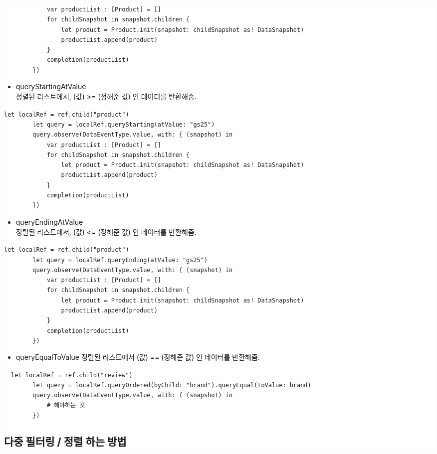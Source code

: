 ```
            var productList : [Product] = []
            for childSnapshot in snapshot.children {
                let product = Product.init(snapshot: childSnapshot as! DataSnapshot)
                productList.append(product)
            }
            completion(productList)
        })

```

* queryStartingAtValue	
정렬된 리스트에서,  (값) >= (정해준 값) 인 데이터를 반환해줌.
```
let localRef = ref.child("product")
        let query = localRef.queryStarting(atValue: "gs25")
        query.observe(DataEventType.value, with: { (snapshot) in
            var productList : [Product] = []
            for childSnapshot in snapshot.children {
                let product = Product.init(snapshot: childSnapshot as! DataSnapshot)
                productList.append(product)
            }
            completion(productList)
        })
```

* queryEndingAtValue	
정렬된 리스트에서,  (값) <= (정해준 값) 인 데이터를 반환해줌.

```
let localRef = ref.child("product")
        let query = localRef.queryEnding(atValue: "gs25")
        query.observe(DataEventType.value, with: { (snapshot) in
            var productList : [Product] = []
            for childSnapshot in snapshot.children {
                let product = Product.init(snapshot: childSnapshot as! DataSnapshot)
                productList.append(product)
            }
            completion(productList)
        })
```

* queryEqualToValue	
정렬된 리스트에서 (값) == (정해준 값) 인 데이터를 반환해줌.
```
  let localRef = ref.child("review")
        let query = localRef.queryOrdered(byChild: "brand").queryEqual(toValue: brand)
        query.observe(DataEventType.value, with: { (snapshot) in
			# 해야하는 것 
        })
```


## 다중 필터링 / 정렬 하는 방법
